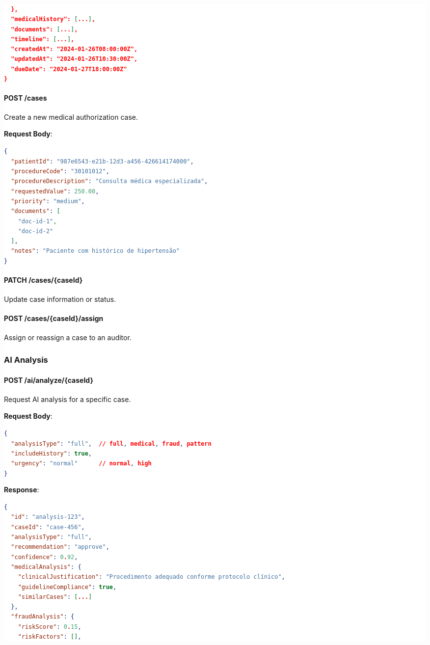 ```json
  },
  "medicalHistory": [...],
  "documents": [...],
  "timeline": [...],
  "createdAt": "2024-01-26T08:00:00Z",
  "updatedAt": "2024-01-26T10:30:00Z",
  "dueDate": "2024-01-27T18:00:00Z"
}
```

#### POST /cases
Create a new medical authorization case.

**Request Body**:
```json
{
  "patientId": "987e6543-e21b-12d3-a456-426614174000",
  "procedureCode": "30101012",
  "procedureDescription": "Consulta médica especializada",
  "requestedValue": 250.00,
  "priority": "medium",
  "documents": [
    "doc-id-1",
    "doc-id-2"
  ],
  "notes": "Paciente com histórico de hipertensão"
}
```

#### PATCH /cases/{caseId}
Update case information or status.

#### POST /cases/{caseId}/assign
Assign or reassign a case to an auditor.

### AI Analysis

#### POST /ai/analyze/{caseId}
Request AI analysis for a specific case.

**Request Body**:
```json
{
  "analysisType": "full",  // full, medical, fraud, pattern
  "includeHistory": true,
  "urgency": "normal"      // normal, high
}
```

**Response**:
```json
{
  "id": "analysis-123",
  "caseId": "case-456",
  "analysisType": "full",
  "recommendation": "approve",
  "confidence": 0.92,
  "medicalAnalysis": {
    "clinicalJustification": "Procedimento adequado conforme protocolo clínico",
    "guidelineCompliance": true,
    "similarCases": [...]
  },
  "fraudAnalysis": {
    "riskScore": 0.15,
    "riskFactors": [],
```